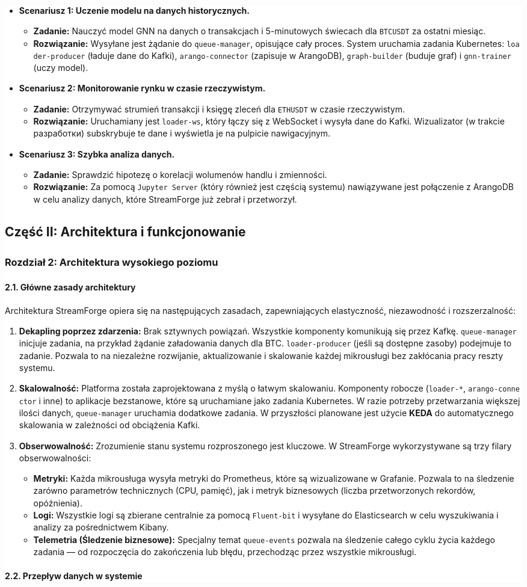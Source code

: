 *   **Scenariusz 1: Uczenie modelu na danych historycznych.**
    *   **Zadanie:** Nauczyć model GNN na danych o transakcjach i 5-minutowych świecach dla `BTCUSDT` za ostatni miesiąc.
    *   **Rozwiązanie:** Wysyłane jest żądanie do `queue-manager`, opisujące cały proces. System uruchamia zadania Kubernetes: `loader-producer` (ładuje dane do Kafki), `arango-connector` (zapisuje w ArangoDB), `graph-builder` (buduje graf) i `gnn-trainer` (uczy model).

*   **Scenariusz 2: Monitorowanie rynku w czasie rzeczywistym.**
    *   **Zadanie:** Otrzymywać strumień transakcji i księgę zleceń dla `ETHUSDT` w czasie rzeczywistym.
    *   **Rozwiązanie:** Uruchamiany jest `loader-ws`, który łączy się z WebSocket i wysyła dane do Kafki. Wizualizator (w trakcie разработки) subskrybuje te dane i wyświetla je na pulpicie nawigacyjnym.

*   **Scenariusz 3: Szybka analiza danych.**
    *   **Zadanie:** Sprawdzić hipotezę o korelacji wolumenów handlu i zmienności.
    *   **Rozwiązanie:** Za pomocą `Jupyter Server` (który również jest częścią systemu) nawiązywane jest połączenie z ArangoDB w celu analizy danych, które StreamForge już zebrał i przetworzył.

## Część II: Architektura i funkcjonowanie

### Rozdział 2: Architektura wysokiego poziomu

#### 2.1. Główne zasady architektury

Architektura StreamForge opiera się na następujących zasadach, zapewniających elastyczność, niezawodność i rozszerzalność:

1.  **Dekapling poprzez zdarzenia:**
    Brak sztywnych powiązań. Wszystkie komponenty komunikują się przez Kafkę. `queue-manager` inicjuje zadania, na przykład żądanie załadowania danych dla BTC. `loader-producer` (jeśli są dostępne zasoby) podejmuje to zadanie. Pozwala to na niezależne rozwijanie, aktualizowanie i skalowanie każdej mikrousługi bez zakłócania pracy reszty systemu.

2.  **Skalowalność:**
    Platforma została zaprojektowana z myślą o łatwym skalowaniu. Komponenty robocze (`loader-*`, `arango-connector` i inne) to aplikacje bezstanowe, które są uruchamiane jako zadania Kubernetes. W razie potrzeby przetwarzania większej ilości danych, `queue-manager` uruchamia dodatkowe zadania. W przyszłości planowane jest użycie **KEDA** do automatycznego skalowania w zależności od obciążenia Kafki.

3.  **Obserwowalność:**
    Zrozumienie stanu systemu rozproszonego jest kluczowe. W StreamForge wykorzystywane są trzy filary obserwowalności:
    *   **Metryki:** Każda mikrousługa wysyła metryki do Prometheus, które są wizualizowane w Grafanie. Pozwala to na śledzenie zarówno parametrów technicznych (CPU, pamięć), jak i metryk biznesowych (liczba przetworzonych rekordów, opóźnienia).
    *   **Logi:** Wszystkie logi są zbierane centralnie za pomocą `Fluent-bit` i wysyłane do Elasticsearch w celu wyszukiwania i analizy za pośrednictwem Kibany.
    *   **Telemetria (Śledzenie biznesowe):** Specjalny temat `queue-events` pozwala na śledzenie całego cyklu życia każdego zadania — od rozpoczęcia do zakończenia lub błędu, przechodząc przez wszystkie mikrousługi.

#### 2.2. Przepływ danych w systemie
